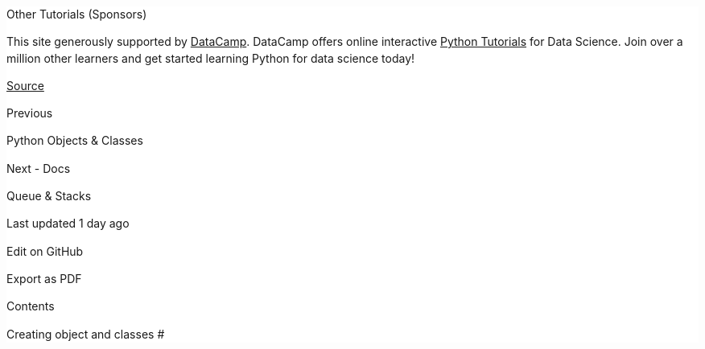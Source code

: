 <span class="text-4505230f--TextH400-3033861f--textContentFamily-49a318e1"><span data-key="79a159871b0b4fa594bae2b394071852"><span data-offset-key="79a159871b0b4fa594bae2b394071852:0">Other Tutorials (Sponsors)</span></span></span>

<span class="text-4505230f--TextH400-3033861f--textContentFamily-49a318e1"><span data-key="7a68d0ab6d7e4102909f33b5a74ea633"><span data-offset-key="7a68d0ab6d7e4102909f33b5a74ea633:0">This site generously supported by </span></span><a href="https://www.datacamp.com/?utm_source=thepythonguru&amp;utm_campaign=thepythonguru_tutorials" class="link-a079aa82--primary-53a25e66--link-faf6c434"><span data-key="6f64013c0e4f479bac21902b383e943d"><span data-offset-key="6f64013c0e4f479bac21902b383e943d:0">DataCamp</span></span></a><span data-key="6ff0dccce2bf4d6a80720179070b6f96"><span data-offset-key="6ff0dccce2bf4d6a80720179070b6f96:0">. DataCamp offers online interactive </span></span><a href="https://www.datacamp.com/courses/?utm_source=thepythonguru&amp;utm_campaign=thepythonguru_tutorials" class="link-a079aa82--primary-53a25e66--link-faf6c434"><span data-key="64c4b7c486ab43268fdaaa2c14a0f024"><span data-offset-key="64c4b7c486ab43268fdaaa2c14a0f024:0">Python Tutorials</span></span></a><span data-key="371687fb06e849a9a8dc3f869b6ce30d"><span data-offset-key="371687fb06e849a9a8dc3f869b6ce30d:0"> for Data Science. Join over a million other learners and get started learning Python for data science today!</span></span></span>

<span class="text-4505230f--TextH400-3033861f--textContentFamily-49a318e1"><span data-key="8d06278a459d453b9edb5f6c2f83d6c0"><span data-offset-key="8d06278a459d453b9edb5f6c2f83d6c0:0"><span data-slate-zero-width="z">​</span></span></span><a href="https://thepythonguru.com/python-object-and-classes/" class="link-a079aa82--primary-53a25e66--link-faf6c434"><span data-key="3d0ddc9fe184460a949528f1f41d5411"><span data-offset-key="3d0ddc9fe184460a949528f1f41d5411:0">Source</span></span></a><span data-key="338999b6ad9240a19f542ec736799c3f"><span data-offset-key="338999b6ad9240a19f542ec736799c3f:0"><span data-slate-zero-width="z">​</span></span></span></span>

<a href="python-objects-and-classes.html" class="reset-3c756112--card-6570f064--whiteCard-fff091a4--cardPrevious-56a5e674"></a>

<span class="text-4505230f--TextH200-a3425406--textContentFamily-49a318e1">Previous</span>

<span class="text-4505230f--UIH400-4e41e82a--textContentFamily-49a318e1">Python Objects & Classes</span>

<a href="../queue-and-stacks.html" class="reset-3c756112--card-6570f064--whiteCard-fff091a4--cardNext-19241c42"></a>

<span class="text-4505230f--TextH200-a3425406--textContentFamily-49a318e1">Next - Docs</span>

<span class="text-4505230f--UIH400-4e41e82a--textContentFamily-49a318e1">Queue & Stacks</span>

<span class="text-4505230f--TextH200-a3425406--textContentFamily-49a318e1">Last updated 1 day ago</span>

<a href="https://github.com/bgoonz/python-gitbook/blob/master/stdlib/classes/untitled.md" class="reset-3c756112--menuItem-aa02f6ec--menuItemLight-757d5235--menuItemInline-173bdf97--pageSideMenuItem-22949732"></a>

<span class="text-4505230f--UIH300-2063425d--textUIFamily-5ebd8e40">Edit on GitHub</span>

<span class="text-4505230f--UIH300-2063425d--textUIFamily-5ebd8e40">Export as PDF</span>

<span class="text-4505230f--InfoH100-1e92e1d1--textContentFamily-49a318e1">Contents</span>

<a href="untitled.html#creating-object-and-classes" class="reset-3c756112--menuItem-aa02f6ec--menuItemLight-757d5235--menuItemInline-173bdf97--pageTocItem-f4427024"></a>

<span class="text-4505230f--UIH300-2063425d--textContentFamily-49a318e1"><span class="text-4505230f--UIH200-50ead35f--textContentFamily-49a318e1">Creating object and classes \#</span></span>
